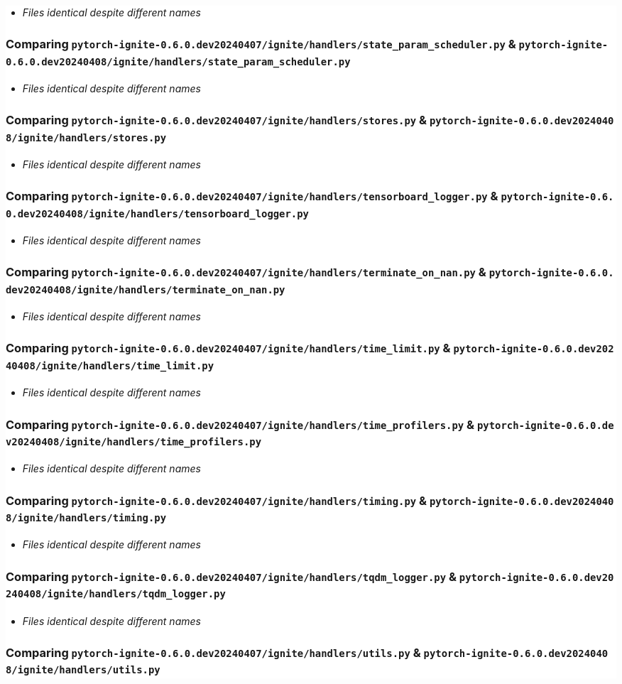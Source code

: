  * *Files identical despite different names*

### Comparing `pytorch-ignite-0.6.0.dev20240407/ignite/handlers/state_param_scheduler.py` & `pytorch-ignite-0.6.0.dev20240408/ignite/handlers/state_param_scheduler.py`

 * *Files identical despite different names*

### Comparing `pytorch-ignite-0.6.0.dev20240407/ignite/handlers/stores.py` & `pytorch-ignite-0.6.0.dev20240408/ignite/handlers/stores.py`

 * *Files identical despite different names*

### Comparing `pytorch-ignite-0.6.0.dev20240407/ignite/handlers/tensorboard_logger.py` & `pytorch-ignite-0.6.0.dev20240408/ignite/handlers/tensorboard_logger.py`

 * *Files identical despite different names*

### Comparing `pytorch-ignite-0.6.0.dev20240407/ignite/handlers/terminate_on_nan.py` & `pytorch-ignite-0.6.0.dev20240408/ignite/handlers/terminate_on_nan.py`

 * *Files identical despite different names*

### Comparing `pytorch-ignite-0.6.0.dev20240407/ignite/handlers/time_limit.py` & `pytorch-ignite-0.6.0.dev20240408/ignite/handlers/time_limit.py`

 * *Files identical despite different names*

### Comparing `pytorch-ignite-0.6.0.dev20240407/ignite/handlers/time_profilers.py` & `pytorch-ignite-0.6.0.dev20240408/ignite/handlers/time_profilers.py`

 * *Files identical despite different names*

### Comparing `pytorch-ignite-0.6.0.dev20240407/ignite/handlers/timing.py` & `pytorch-ignite-0.6.0.dev20240408/ignite/handlers/timing.py`

 * *Files identical despite different names*

### Comparing `pytorch-ignite-0.6.0.dev20240407/ignite/handlers/tqdm_logger.py` & `pytorch-ignite-0.6.0.dev20240408/ignite/handlers/tqdm_logger.py`

 * *Files identical despite different names*

### Comparing `pytorch-ignite-0.6.0.dev20240407/ignite/handlers/utils.py` & `pytorch-ignite-0.6.0.dev20240408/ignite/handlers/utils.py`
